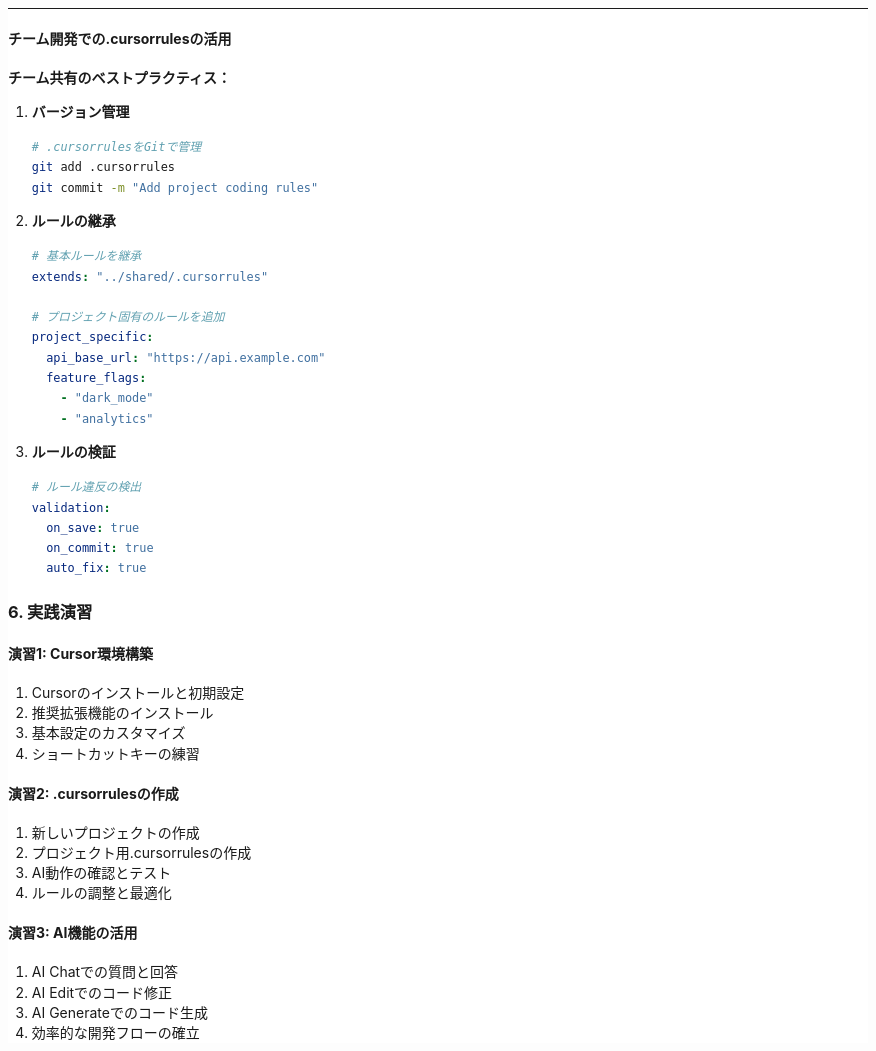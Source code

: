 
---




#### チーム開発での.cursorrulesの活用

**チーム共有のベストプラクティス：**

1. **バージョン管理**
   ```bash
   # .cursorrulesをGitで管理
   git add .cursorrules
   git commit -m "Add project coding rules"
   ```

2. **ルールの継承**
   ```yaml
   # 基本ルールを継承
   extends: "../shared/.cursorrules"
   
   # プロジェクト固有のルールを追加
   project_specific:
     api_base_url: "https://api.example.com"
     feature_flags:
       - "dark_mode"
       - "analytics"
   ```

3. **ルールの検証**
   ```yaml
   # ルール違反の検出
   validation:
     on_save: true
     on_commit: true
     auto_fix: true
   ```

### 6. 実践演習

#### 演習1: Cursor環境構築
1. Cursorのインストールと初期設定
2. 推奨拡張機能のインストール
3. 基本設定のカスタマイズ
4. ショートカットキーの練習

#### 演習2: .cursorrulesの作成
1. 新しいプロジェクトの作成
2. プロジェクト用.cursorrulesの作成
3. AI動作の確認とテスト
4. ルールの調整と最適化

#### 演習3: AI機能の活用
1. AI Chatでの質問と回答
2. AI Editでのコード修正
3. AI Generateでのコード生成
4. 効率的な開発フローの確立
